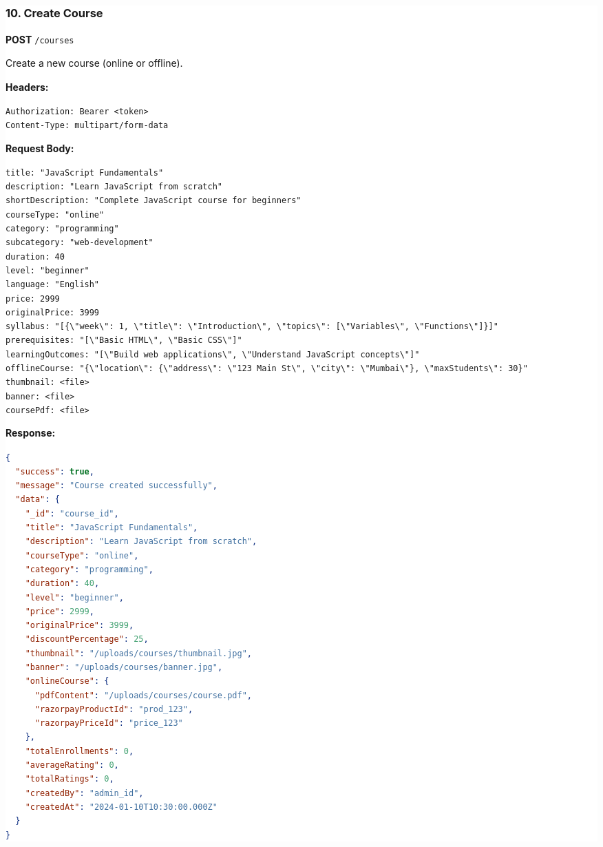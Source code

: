 ### 10. Create Course
**POST** `/courses`

Create a new course (online or offline).

**Headers:**
```
Authorization: Bearer <token>
Content-Type: multipart/form-data
```

**Request Body:**
```
title: "JavaScript Fundamentals"
description: "Learn JavaScript from scratch"
shortDescription: "Complete JavaScript course for beginners"
courseType: "online"
category: "programming"
subcategory: "web-development"
duration: 40
level: "beginner"
language: "English"
price: 2999
originalPrice: 3999
syllabus: "[{\"week\": 1, \"title\": \"Introduction\", \"topics\": [\"Variables\", \"Functions\"]}]"
prerequisites: "[\"Basic HTML\", \"Basic CSS\"]"
learningOutcomes: "[\"Build web applications\", \"Understand JavaScript concepts\"]"
offlineCourse: "{\"location\": {\"address\": \"123 Main St\", \"city\": \"Mumbai\"}, \"maxStudents\": 30}"
thumbnail: <file>
banner: <file>
coursePdf: <file>
```

**Response:**
```json
{
  "success": true,
  "message": "Course created successfully",
  "data": {
    "_id": "course_id",
    "title": "JavaScript Fundamentals",
    "description": "Learn JavaScript from scratch",
    "courseType": "online",
    "category": "programming",
    "duration": 40,
    "level": "beginner",
    "price": 2999,
    "originalPrice": 3999,
    "discountPercentage": 25,
    "thumbnail": "/uploads/courses/thumbnail.jpg",
    "banner": "/uploads/courses/banner.jpg",
    "onlineCourse": {
      "pdfContent": "/uploads/courses/course.pdf",
      "razorpayProductId": "prod_123",
      "razorpayPriceId": "price_123"
    },
    "totalEnrollments": 0,
    "averageRating": 0,
    "totalRatings": 0,
    "createdBy": "admin_id",
    "createdAt": "2024-01-10T10:30:00.000Z"
  }
}
```
